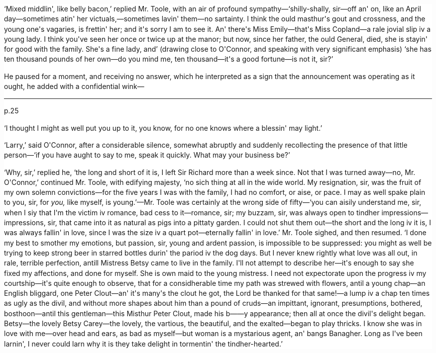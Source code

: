 ‘Mixed middlin', like belly bacon,’ replied Mr. Toole, with an air of profound sympathy—‘shilly-shally, sir—off an' on, like an April day—sometimes atin' her victuals,—sometimes lavin' them—no sartainty. I think the ould masthur's gout and crossness, and the young one's vagaries, is frettin' her; and it's sorry I am to see it. An' there's Miss Emily—that's Miss Copland—a rale jovial slip iv a young lady. I think you've seen her once or twice up at the manor; but now, since her father, the ould General, died, she is stayin' for good with the family. She's a fine lady, and’ (drawing close to O'Connor, and speaking with very significant emphasis) ‘she has ten thousand pounds of her own—do you mind me, ten thousand—it's a good fortune—is not it, sir?’


He paused for a moment, and receiving no answer, which he interpreted as a sign that the announcement was operating as it ought, he added with a confidential wink—
  



---

p.25




‘I thought I might as well put you up to it, you know, for no one knows where a blessin' may light.’


‘Larry,’ said O'Connor, after a considerable silence, somewhat abruptly and suddenly recollecting the presence of that little person—‘if you have aught to say to me, speak it quickly. What may your business be?’


‘Why, sir,’ replied he, ‘the long and short of it is, I left Sir Richard more than a week since. Not that I was turned away—no, Mr. O'Connor,’ continued Mr. Toole, with edifying majesty, ‘no sich thing at all in the wide world. My resignation, sir, was the fruit of my own solemn convictions—for the five years I was with the family, I had no comfort, or aise, or pace. I may as well spake plain to you, sir, for *you,* like myself, is young.’—Mr. Toole was certainly at the wrong side of fifty—‘you can aisily understand me, sir, when I siy that I'm the victim iv romance, bad cess to it—romance, sir; my buzzam, sir, was always open to tindher impressions—impressions, sir, that came into it as natural as pigs into a pittaty garden. I could not shut them out—the short and the long iv it is, I was always fallin' in love, since I was the size iv a quart pot—eternally fallin' in love.’ Mr. Toole sighed, and then resumed. ‘I done my best to smother my emotions, but passion, sir, young and ardent passion, is impossible to be suppressed: you might as well be trying to keep strong beer in starred bottles durin' the pariod iv the dog days. But I never knew rightly what love was all out, in rale, terrible perfection, antill Mistress Betsy came to live in the family. I'll not attempt to describe her—it's enough to say she fixed my affections, and done for myself. She is own maid to the young mistress. I need not expectorate upon the progress iv my courtship—it's quite enough to observe, that for a considherable time my path was strewed with flowers, antil a young chap—an English bliggard, one Peter Clout—an' it's many's the clout he got, the Lord be thanked for that same!—a lump iv a chap ten times as ugly as the divil, and without more shapes about him than a pound of cruds—an impittant, ignorant, presumptions, bothered, bosthoon—antil this gentleman—this Misthur Peter Clout, made his b——y appearance; then all at once the divil's delight began. Betsy—the lovely Betsy Carey—the lovely, the vartious, the beautiful, and the exalted—began to play thricks. I know she was in love with me—over head and ears, as bad as myself—but woman is a mystarious agent, an' bangs Banagher. Long as I've been larnin', I never could larn why it is they take delight in tormentin' the tindher-hearted.’

